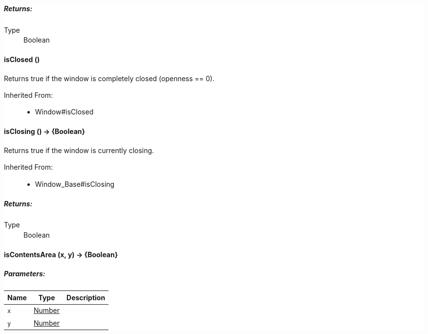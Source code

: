 ##### Returns:

<dl>
                <dt> Type </dt>
                <dd>
                    <span>Boolean</span>
                </dd>
            </dl>

#### isClosed ()


Returns true if the window is completely closed (openness == 0).
<dl>
                <dt>Inherited From:</dt>
                <dd>
                    <ul>
                        <li>
                            <a>Window#isClosed</a>
                        </li>
                    </ul>
                </dd>
            </dl>

#### isClosing () → {Boolean}


Returns true if the window is currently closing.
<dl>
                <dt>Inherited From:</dt>
                <dd>
                    <ul>
                        <li>
                            <a>Window_Base#isClosing</a>
                        </li>
                    </ul>
                </dd>
            </dl>

##### Returns:

<dl>
                <dt> Type </dt>
                <dd>
                    <span>Boolean</span>
                </dd>
            </dl>

#### isContentsArea (x, y) → {Boolean}

##### Parameters:

| Name | Type | Description |
| --- | --- | --- |
| `x` | [Number](Number.html) |  |
| `y` | [Number](Number.html) |  |
